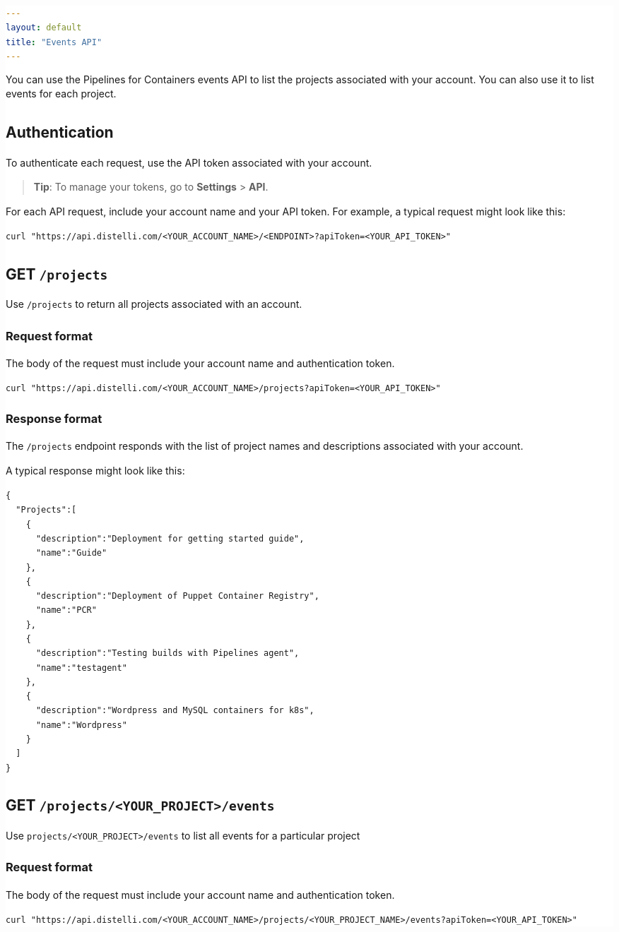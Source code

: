 ```yaml
---
layout: default
title: "Events API"
--- 
```


You can use the Pipelines for Containers events API to list the projects associated with your account. You can also use it to list events for each project.

## Authentication

To authenticate each request, use the API token associated with your account. 

> **Tip**: To manage your tokens, go to **Settings** > **API**. 

For each API request, include your account name and your API token. For example, a typical request might look like this:

```curl "https://api.distelli.com/<YOUR_ACCOUNT_NAME>/<ENDPOINT>?apiToken=<YOUR_API_TOKEN>"```

## GET `/projects`  
Use `/projects` to return all projects associated with an account. 

### Request format
The body of the request must include your account name and authentication token.

```curl "https://api.distelli.com/<YOUR_ACCOUNT_NAME>/projects?apiToken=<YOUR_API_TOKEN>"```

### Response format
The `/projects` endpoint responds with the list of project names and descriptions associated with your account.

A typical response might look like this:

```
{
  "Projects":[
    {
      "description":"Deployment for getting started guide",
      "name":"Guide"
    },
    {
      "description":"Deployment of Puppet Container Registry",
      "name":"PCR"
    },
    {
      "description":"Testing builds with Pipelines agent",
      "name":"testagent"
    },
    {
      "description":"Wordpress and MySQL containers for k8s",
      "name":"Wordpress"
    }
  ]
}
```

## GET `/projects/<YOUR_PROJECT>/events`
Use `projects/<YOUR_PROJECT>/events` to list all events for a particular project 

### Request format
The body of the request must include your account name and authentication token.

```curl "https://api.distelli.com/<YOUR_ACCOUNT_NAME>/projects/<YOUR_PROJECT_NAME>/events?apiToken=<YOUR_API_TOKEN>"```

```